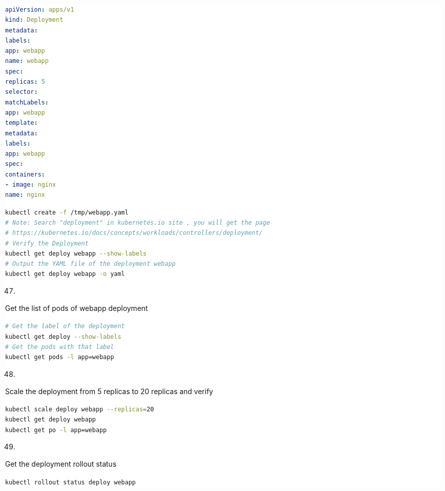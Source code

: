 ```yaml
apiVersion: apps/v1
kind: Deployment
metadata:
labels:
app: webapp
name: webapp
spec:
replicas: 5
selector:
matchLabels:
app: webapp
template:
metadata:
labels:
app: webapp
spec:
containers:
- image: nginx
name: nginx
```

```bash
kubectl create -f /tmp/webapp.yaml
# Note: Search "deployment" in kubernetes.io site , you will get the page
# https://kubernetes.io/docs/concepts/workloads/controllers/deployment/
# Verify the Deployment
kubectl get deploy webapp --show-labels
# Output the YAML file of the deployment webapp
kubectl get deploy webapp -o yaml
```

47.
Get the list of pods of webapp deployment
```bash
# Get the label of the deployment
kubectl get deploy --show-labels
# Get the pods with that label
kubectl get pods -l app=webapp
```

48.
Scale the deployment from 5 replicas to 20 replicas and verify
```bash
kubectl scale deploy webapp --replicas=20
kubectl get deploy webapp
kubectl get po -l app=webapp
```

49.
Get the deployment rollout status
```bash
kubectl rollout status deploy webapp
```
